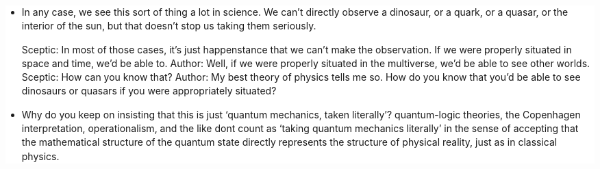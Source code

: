 - In any case, we see this sort of thing a lot in science. We can’t directly observe a dinosaur, or a quark, or a quasar, or the interior of the sun, but that doesn’t stop us taking them seriously.

    Sceptic: In most of those cases, it’s just happenstance that we can’t make the observation. If we were properly situated in space and time, we’d be able to.
    Author: Well, if we were properly situated in the multiverse, we’d be able to see other worlds.
    Sceptic: How can you know that?
    Author: My best theory of physics tells me so. How do you know that you’d be able to see dinosaurs or quasars if you were appropriately situated?


- Why do you keep on insisting that this is just ‘quantum mechanics, taken literally’?
    quantum-logic theories, the Copenhagen interpretation, operationalism, and the like dont count as ‘taking quantum mechanics literally’ in the sense of accepting that the mathematical structure of the quantum state directly represents the structure of physical reality, just as in classical physics.